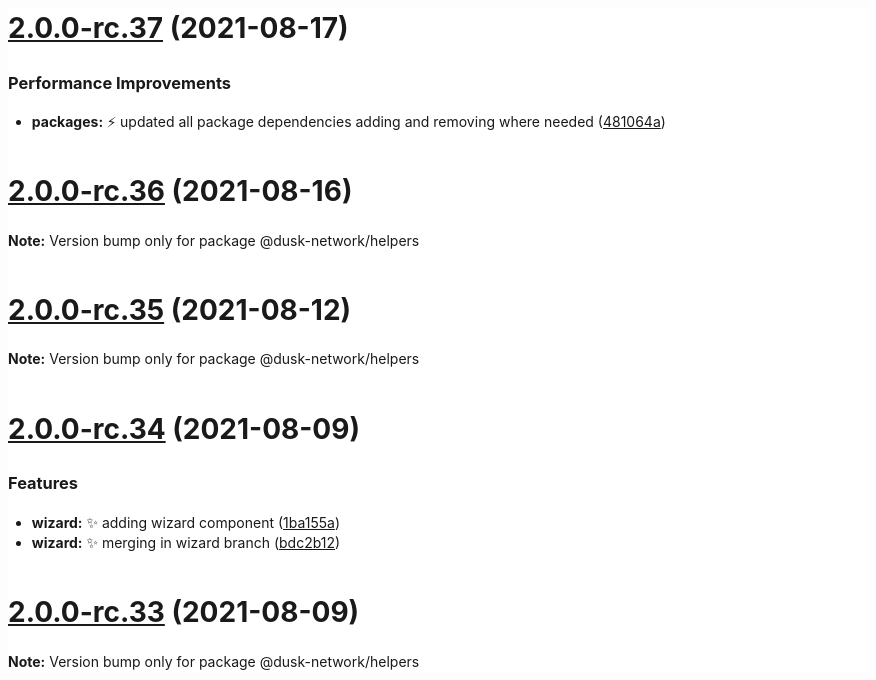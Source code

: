 



# [2.0.0-rc.37](https://github.com/dusk-network/dusk-ui-kit/compare/v2.0.0-rc.36...v2.0.0-rc.37) (2021-08-17)


### Performance Improvements

* **packages:** ⚡️ updated all package dependencies adding and removing where needed ([481064a](https://github.com/dusk-network/dusk-ui-kit/commit/481064ad6672e547aa0ab0fcadc69c7e37a91170))





# [2.0.0-rc.36](https://github.com/dusk-network/dusk-ui-kit/compare/v2.0.0-rc.35...v2.0.0-rc.36) (2021-08-16)

**Note:** Version bump only for package @dusk-network/helpers





# [2.0.0-rc.35](https://github.com/dusk-network/dusk-ui-kit/compare/v2.0.0-rc.34...v2.0.0-rc.35) (2021-08-12)

**Note:** Version bump only for package @dusk-network/helpers





# [2.0.0-rc.34](https://github.com/dusk-network/dusk-ui-kit/compare/v2.0.0-rc.33...v2.0.0-rc.34) (2021-08-09)


### Features

* **wizard:** ✨ adding wizard component ([1ba155a](https://github.com/dusk-network/dusk-ui-kit/commit/1ba155a24dca1ab26f139c820887d09f05c768fc))
* **wizard:** ✨ merging in wizard branch ([bdc2b12](https://github.com/dusk-network/dusk-ui-kit/commit/bdc2b12faaae385b5f667019cf8f02088d954c34))





# [2.0.0-rc.33](https://github.com/dusk-network/dusk-ui-kit/compare/v2.0.0-rc.32...v2.0.0-rc.33) (2021-08-09)

**Note:** Version bump only for package @dusk-network/helpers



